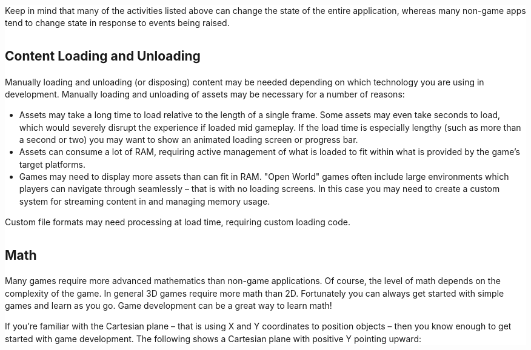 Keep in mind that many of the activities listed above can change the state of the entire application, whereas many non-game apps tend to change state in response to events being raised.


## Content Loading and Unloading

Manually loading and unloading (or disposing) content may be needed depending on which technology you are using in development. Manually loading and unloading of assets may be necessary for a number of reasons:

 - Assets may take a long time to load relative to the length of a single frame. Some assets may even take seconds to load, which would severely disrupt the experience if loaded mid gameplay. If the load time is especially lengthy (such as more than a second or two) you may want to show an animated loading screen or progress bar.
 - Assets can consume a lot of RAM, requiring active management of what is loaded to fit within what is provided by the game’s target platforms.
 - Games may need to display more assets than can fit in RAM. "Open World" games often include large environments which players can navigate through seamlessly – that is with no loading screens. In this case you may need to create a custom system for streaming content in and managing memory usage.

Custom file formats may need processing at load time, requiring custom loading code.


## Math

Many games require more advanced mathematics than non-game applications. Of course, the level of math depends on the complexity of the game. In general 3D games require more math than 2D. Fortunately you can always get started with simple games and learn as you go. Game development can be a great way to learn math!

If you’re familiar with the Cartesian plane – that is using X and Y coordinates to position objects – then you know enough to get started with game development. The following shows a Cartesian plane with positive Y pointing upward:
